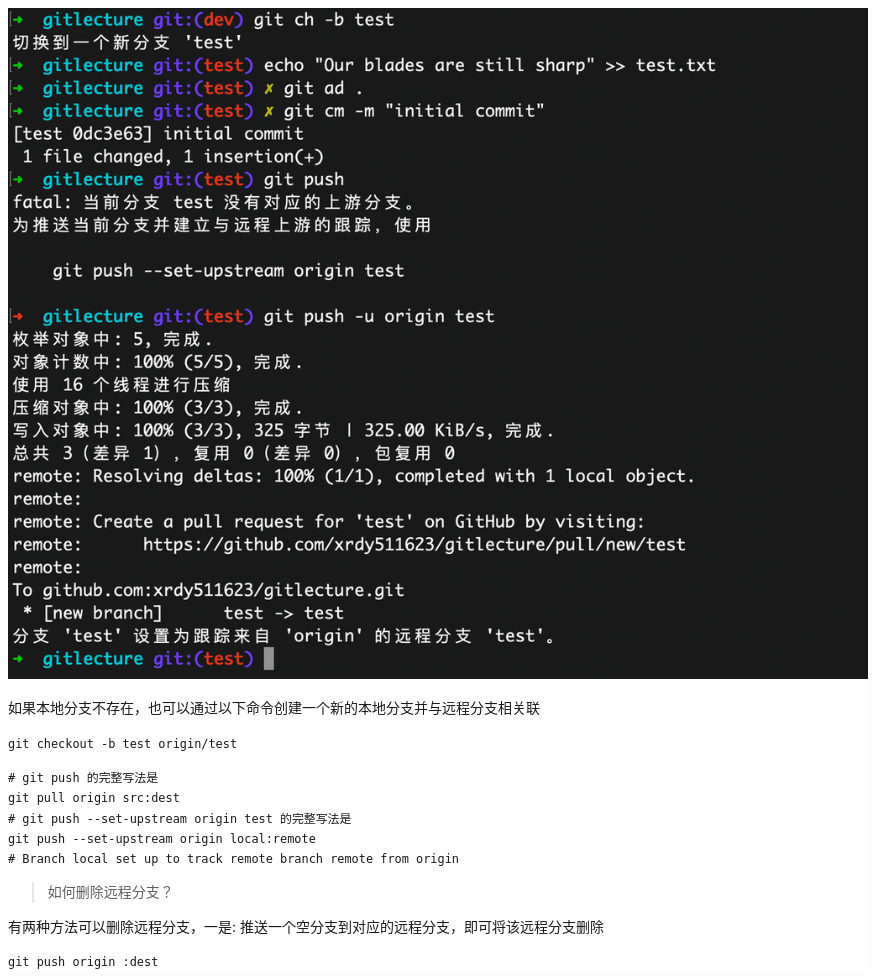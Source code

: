 ![git-push-u-remote-branch.png](images%2Fgit-push-u-remote-branch.png)

如果本地分支不存在，也可以通过以下命令创建一个新的本地分支并与远程分支相关联
```shell
git checkout -b test origin/test
```
```shell
# git push 的完整写法是
git pull origin src:dest
# git push --set-upstream origin test 的完整写法是
git push --set-upstream origin local:remote
# Branch local set up to track remote branch remote from origin
```

>如何删除远程分支？

有两种方法可以删除远程分支，一是: 推送一个空分支到对应的远程分支，即可将该远程分支删除
```shell
git push origin :dest
```
